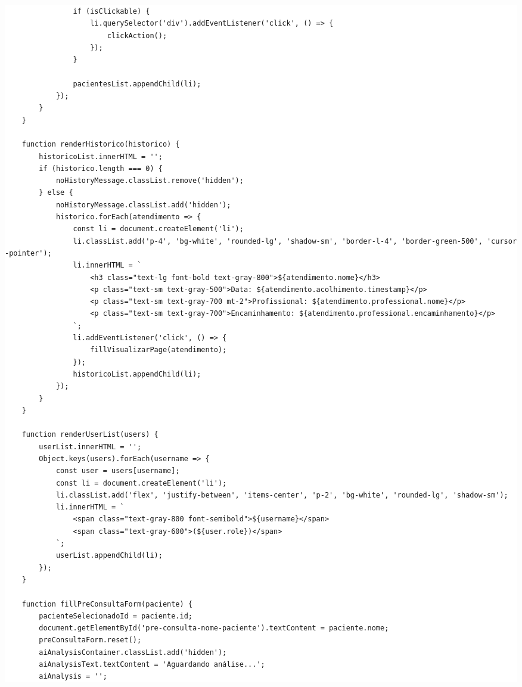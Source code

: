                     if (isClickable) {
                        li.querySelector('div').addEventListener('click', () => {
                            clickAction();
                        });
                    }

                    pacientesList.appendChild(li);
                });
            }
        }

        function renderHistorico(historico) {
            historicoList.innerHTML = '';
            if (historico.length === 0) {
                noHistoryMessage.classList.remove('hidden');
            } else {
                noHistoryMessage.classList.add('hidden');
                historico.forEach(atendimento => {
                    const li = document.createElement('li');
                    li.classList.add('p-4', 'bg-white', 'rounded-lg', 'shadow-sm', 'border-l-4', 'border-green-500', 'cursor-pointer');
                    li.innerHTML = `
                        <h3 class="text-lg font-bold text-gray-800">${atendimento.nome}</h3>
                        <p class="text-sm text-gray-500">Data: ${atendimento.acolhimento.timestamp}</p>
                        <p class="text-sm text-gray-700 mt-2">Profissional: ${atendimento.professional.nome}</p>
                        <p class="text-sm text-gray-700">Encaminhamento: ${atendimento.professional.encaminhamento}</p>
                    `;
                    li.addEventListener('click', () => {
                        fillVisualizarPage(atendimento);
                    });
                    historicoList.appendChild(li);
                });
            }
        }

        function renderUserList(users) {
            userList.innerHTML = '';
            Object.keys(users).forEach(username => {
                const user = users[username];
                const li = document.createElement('li');
                li.classList.add('flex', 'justify-between', 'items-center', 'p-2', 'bg-white', 'rounded-lg', 'shadow-sm');
                li.innerHTML = `
                    <span class="text-gray-800 font-semibold">${username}</span>
                    <span class="text-gray-600">(${user.role})</span>
                `;
                userList.appendChild(li);
            });
        }
        
        function fillPreConsultaForm(paciente) {
            pacienteSelecionadoId = paciente.id;
            document.getElementById('pre-consulta-nome-paciente').textContent = paciente.nome;
            preConsultaForm.reset(); 
            aiAnalysisContainer.classList.add('hidden');
            aiAnalysisText.textContent = 'Aguardando análise...';
            aiAnalysis = '';
